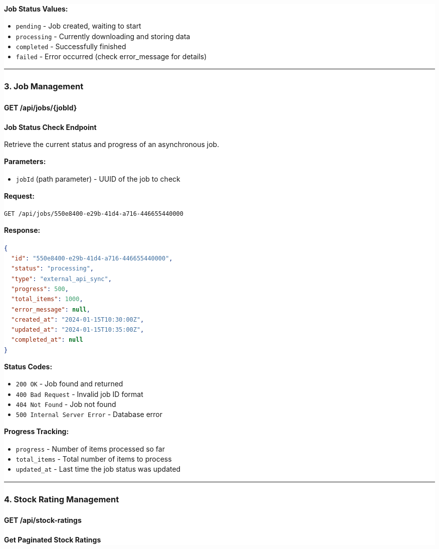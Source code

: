 **Job Status Values:**
- `pending` - Job created, waiting to start
- `processing` - Currently downloading and storing data
- `completed` - Successfully finished
- `failed` - Error occurred (check error_message for details)

---

### 3. Job Management

#### GET /api/jobs/{jobId}
**Job Status Check Endpoint**

Retrieve the current status and progress of an asynchronous job.

**Parameters:**
- `jobId` (path parameter) - UUID of the job to check

**Request:**
```
GET /api/jobs/550e8400-e29b-41d4-a716-446655440000
```

**Response:**
```json
{
  "id": "550e8400-e29b-41d4-a716-446655440000",
  "status": "processing",
  "type": "external_api_sync",
  "progress": 500,
  "total_items": 1000,
  "error_message": null,
  "created_at": "2024-01-15T10:30:00Z",
  "updated_at": "2024-01-15T10:35:00Z",
  "completed_at": null
}
```

**Status Codes:**
- `200 OK` - Job found and returned
- `400 Bad Request` - Invalid job ID format
- `404 Not Found` - Job not found
- `500 Internal Server Error` - Database error

**Progress Tracking:**
- `progress` - Number of items processed so far
- `total_items` - Total number of items to process
- `updated_at` - Last time the job status was updated

---

### 4. Stock Rating Management

#### GET /api/stock-ratings
**Get Paginated Stock Ratings**
